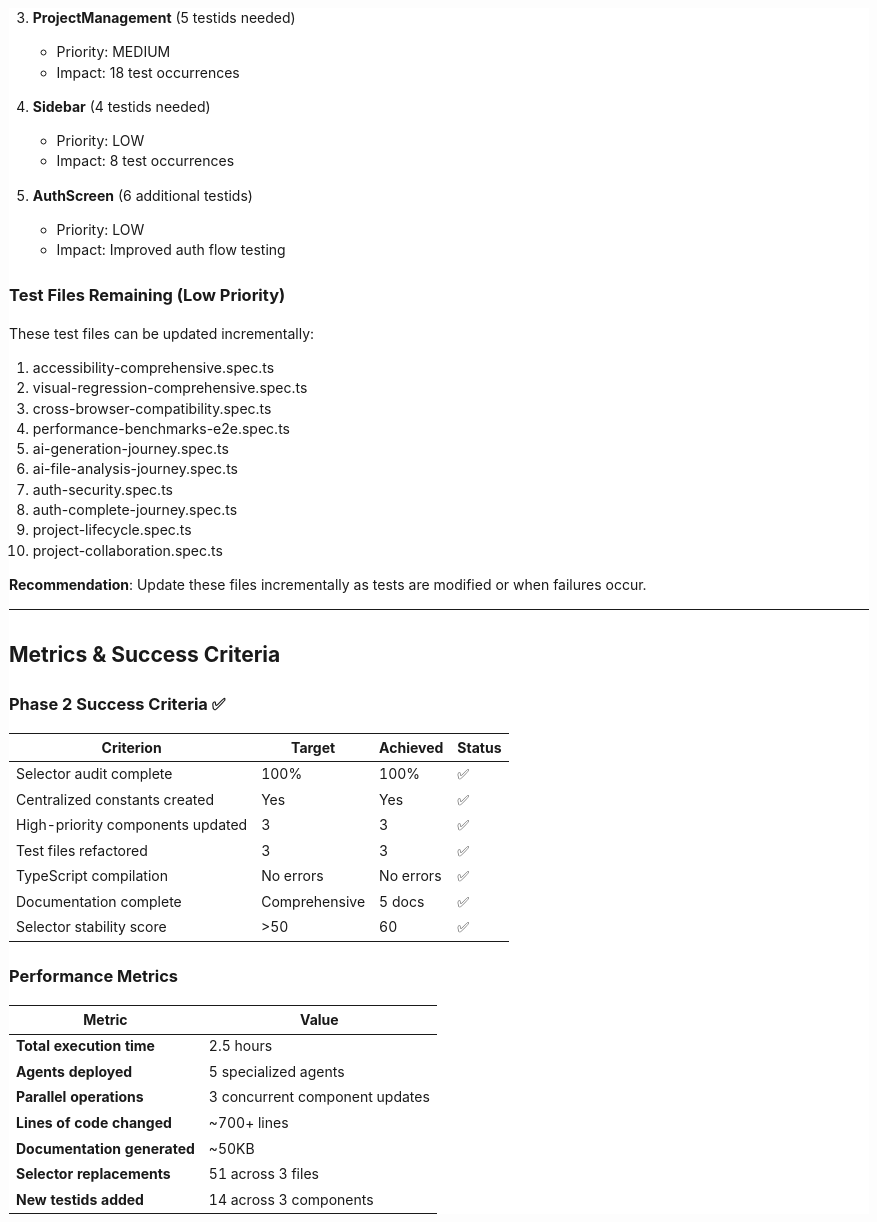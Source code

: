 3. **ProjectManagement** (5 testids needed)
   - Priority: MEDIUM
   - Impact: 18 test occurrences

4. **Sidebar** (4 testids needed)
   - Priority: LOW
   - Impact: 8 test occurrences

5. **AuthScreen** (6 additional testids)
   - Priority: LOW
   - Impact: Improved auth flow testing

### Test Files Remaining (Low Priority)

These test files can be updated incrementally:

1. accessibility-comprehensive.spec.ts
2. visual-regression-comprehensive.spec.ts
3. cross-browser-compatibility.spec.ts
4. performance-benchmarks-e2e.spec.ts
5. ai-generation-journey.spec.ts
6. ai-file-analysis-journey.spec.ts
7. auth-security.spec.ts
8. auth-complete-journey.spec.ts
9. project-lifecycle.spec.ts
10. project-collaboration.spec.ts

**Recommendation**: Update these files incrementally as tests are modified or when failures occur.

---

## Metrics & Success Criteria

### Phase 2 Success Criteria ✅

| Criterion | Target | Achieved | Status |
|-----------|--------|----------|--------|
| Selector audit complete | 100% | 100% | ✅ |
| Centralized constants created | Yes | Yes | ✅ |
| High-priority components updated | 3 | 3 | ✅ |
| Test files refactored | 3 | 3 | ✅ |
| TypeScript compilation | No errors | No errors | ✅ |
| Documentation complete | Comprehensive | 5 docs | ✅ |
| Selector stability score | >50 | 60 | ✅ |

### Performance Metrics

| Metric | Value |
|--------|-------|
| **Total execution time** | 2.5 hours |
| **Agents deployed** | 5 specialized agents |
| **Parallel operations** | 3 concurrent component updates |
| **Lines of code changed** | ~700+ lines |
| **Documentation generated** | ~50KB |
| **Selector replacements** | 51 across 3 files |
| **New testids added** | 14 across 3 components |